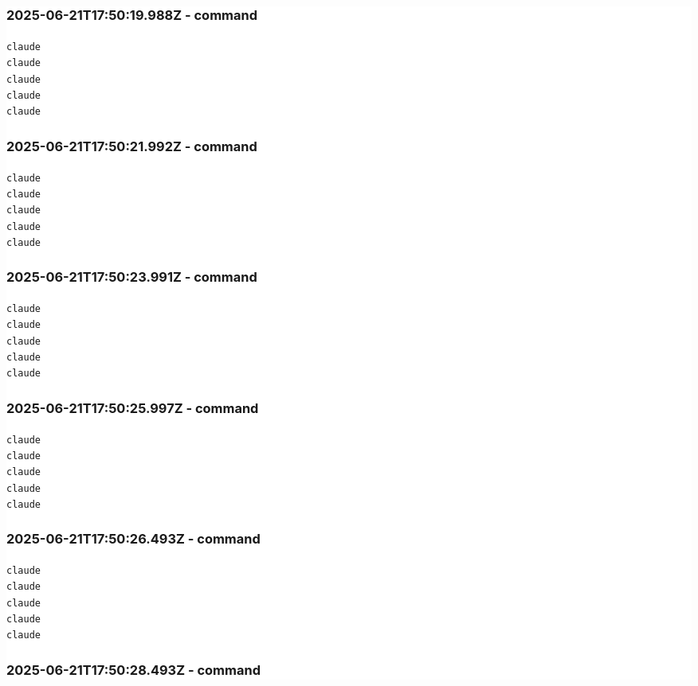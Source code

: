 
### 2025-06-21T17:50:19.988Z - command

```
claude
claude
claude 
claude
claude
```


### 2025-06-21T17:50:21.992Z - command

```
claude
claude
claude 
claude
claude
```


### 2025-06-21T17:50:23.991Z - command

```
claude
claude
claude 
claude
claude
```


### 2025-06-21T17:50:25.997Z - command

```
claude
claude
claude 
claude
claude
```


### 2025-06-21T17:50:26.493Z - command

```
claude
claude
claude 
claude
claude
```


### 2025-06-21T17:50:28.493Z - command

